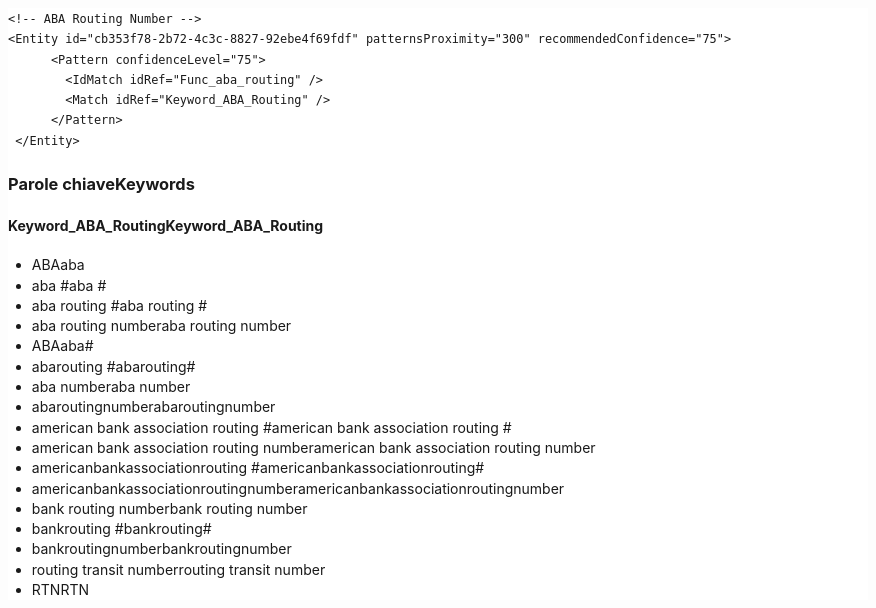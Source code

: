 ```
<!-- ABA Routing Number -->
<Entity id="cb353f78-2b72-4c3c-8827-92ebe4f69fdf" patternsProximity="300" recommendedConfidence="75">
      <Pattern confidenceLevel="75">
        <IdMatch idRef="Func_aba_routing" />
        <Match idRef="Keyword_ABA_Routing" />
      </Pattern>
 </Entity>
```


### <a name="keywords"></a><span data-ttu-id="cc7b3-127">Parole chiave</span><span class="sxs-lookup"><span data-stu-id="cc7b3-127">Keywords</span></span>

#### <a name="keywordabarouting"></a><span data-ttu-id="cc7b3-128">Keyword_ABA_Routing</span><span class="sxs-lookup"><span data-stu-id="cc7b3-128">Keyword_ABA_Routing</span></span>

- <span data-ttu-id="cc7b3-129">ABA</span><span class="sxs-lookup"><span data-stu-id="cc7b3-129">aba</span></span>
- <span data-ttu-id="cc7b3-130">aba #</span><span class="sxs-lookup"><span data-stu-id="cc7b3-130">aba #</span></span>
- <span data-ttu-id="cc7b3-131">aba routing #</span><span class="sxs-lookup"><span data-stu-id="cc7b3-131">aba routing #</span></span>
- <span data-ttu-id="cc7b3-132">aba routing number</span><span class="sxs-lookup"><span data-stu-id="cc7b3-132">aba routing number</span></span>
- <span data-ttu-id="cc7b3-133">ABA</span><span class="sxs-lookup"><span data-stu-id="cc7b3-133">aba#</span></span>
- <span data-ttu-id="cc7b3-134">abarouting #</span><span class="sxs-lookup"><span data-stu-id="cc7b3-134">abarouting#</span></span>
- <span data-ttu-id="cc7b3-135">aba number</span><span class="sxs-lookup"><span data-stu-id="cc7b3-135">aba number</span></span>
- <span data-ttu-id="cc7b3-136">abaroutingnumber</span><span class="sxs-lookup"><span data-stu-id="cc7b3-136">abaroutingnumber</span></span>
- <span data-ttu-id="cc7b3-137">american bank association routing #</span><span class="sxs-lookup"><span data-stu-id="cc7b3-137">american bank association routing #</span></span>
- <span data-ttu-id="cc7b3-138">american bank association routing number</span><span class="sxs-lookup"><span data-stu-id="cc7b3-138">american bank association routing number</span></span>
- <span data-ttu-id="cc7b3-139">americanbankassociationrouting #</span><span class="sxs-lookup"><span data-stu-id="cc7b3-139">americanbankassociationrouting#</span></span>
- <span data-ttu-id="cc7b3-140">americanbankassociationroutingnumber</span><span class="sxs-lookup"><span data-stu-id="cc7b3-140">americanbankassociationroutingnumber</span></span>
- <span data-ttu-id="cc7b3-141">bank routing number</span><span class="sxs-lookup"><span data-stu-id="cc7b3-141">bank routing number</span></span>
- <span data-ttu-id="cc7b3-142">bankrouting #</span><span class="sxs-lookup"><span data-stu-id="cc7b3-142">bankrouting#</span></span>
- <span data-ttu-id="cc7b3-143">bankroutingnumber</span><span class="sxs-lookup"><span data-stu-id="cc7b3-143">bankroutingnumber</span></span>
- <span data-ttu-id="cc7b3-144">routing transit number</span><span class="sxs-lookup"><span data-stu-id="cc7b3-144">routing transit number</span></span>
- <span data-ttu-id="cc7b3-145">RTN</span><span class="sxs-lookup"><span data-stu-id="cc7b3-145">RTN</span></span> 
   
